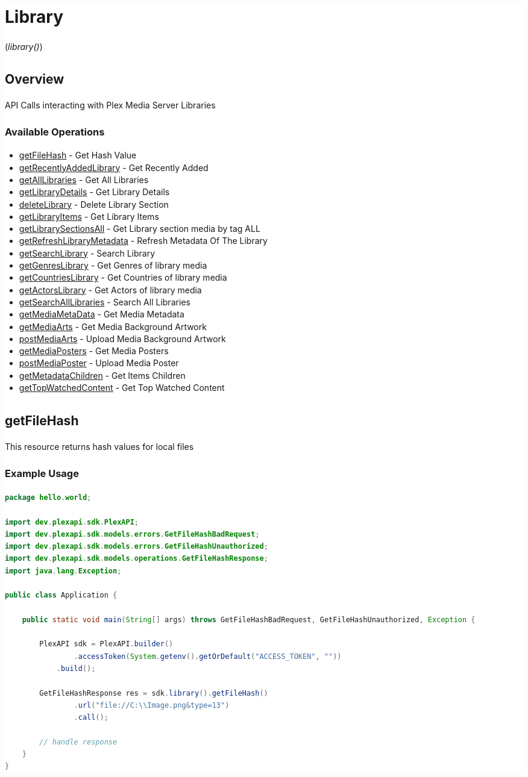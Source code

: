 # Library
(*library()*)

## Overview

API Calls interacting with Plex Media Server Libraries


### Available Operations

* [getFileHash](#getfilehash) - Get Hash Value
* [getRecentlyAddedLibrary](#getrecentlyaddedlibrary) - Get Recently Added
* [getAllLibraries](#getalllibraries) - Get All Libraries
* [getLibraryDetails](#getlibrarydetails) - Get Library Details
* [deleteLibrary](#deletelibrary) - Delete Library Section
* [getLibraryItems](#getlibraryitems) - Get Library Items
* [getLibrarySectionsAll](#getlibrarysectionsall) - Get Library section media by tag ALL
* [getRefreshLibraryMetadata](#getrefreshlibrarymetadata) - Refresh Metadata Of The Library
* [getSearchLibrary](#getsearchlibrary) - Search Library
* [getGenresLibrary](#getgenreslibrary) - Get Genres of library media
* [getCountriesLibrary](#getcountrieslibrary) - Get Countries of library media
* [getActorsLibrary](#getactorslibrary) - Get Actors of library media
* [getSearchAllLibraries](#getsearchalllibraries) - Search All Libraries
* [getMediaMetaData](#getmediametadata) - Get Media Metadata
* [getMediaArts](#getmediaarts) - Get Media Background Artwork
* [postMediaArts](#postmediaarts) - Upload Media Background Artwork
* [getMediaPosters](#getmediaposters) - Get Media Posters
* [postMediaPoster](#postmediaposter) - Upload Media Poster
* [getMetadataChildren](#getmetadatachildren) - Get Items Children
* [getTopWatchedContent](#gettopwatchedcontent) - Get Top Watched Content

## getFileHash

This resource returns hash values for local files

### Example Usage


```java
package hello.world;

import dev.plexapi.sdk.PlexAPI;
import dev.plexapi.sdk.models.errors.GetFileHashBadRequest;
import dev.plexapi.sdk.models.errors.GetFileHashUnauthorized;
import dev.plexapi.sdk.models.operations.GetFileHashResponse;
import java.lang.Exception;

public class Application {

    public static void main(String[] args) throws GetFileHashBadRequest, GetFileHashUnauthorized, Exception {

        PlexAPI sdk = PlexAPI.builder()
                .accessToken(System.getenv().getOrDefault("ACCESS_TOKEN", ""))
            .build();

        GetFileHashResponse res = sdk.library().getFileHash()
                .url("file://C:\\Image.png&type=13")
                .call();

        // handle response
    }
}
```